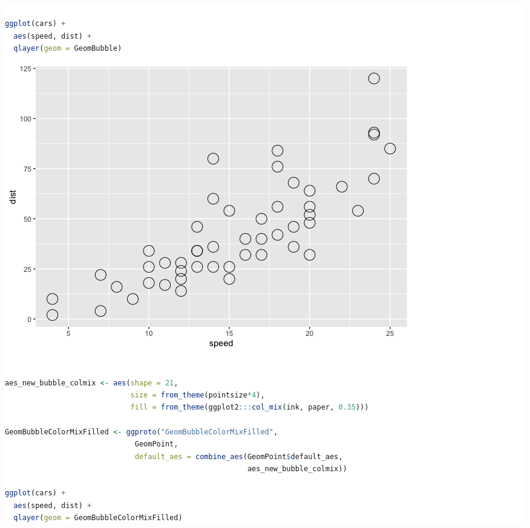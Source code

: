 ``` r

ggplot(cars) + 
  aes(speed, dist) + 
  qlayer(geom = GeomBubble)
```

![](README_files/figure-gfm/unnamed-chunk-4-1.png)

``` r

aes_new_bubble_colmix <- aes(shape = 21,
                             size = from_theme(pointsize*4),
                             fill = from_theme(ggplot2:::col_mix(ink, paper, 0.35)))

GeomBubbleColorMixFilled <- ggproto("GeomBubbleColorMixFilled", 
                              GeomPoint, 
                              default_aes = combine_aes(GeomPoint$default_aes,
                                                        aes_new_bubble_colmix))

ggplot(cars) + 
  aes(speed, dist) + 
  qlayer(geom = GeomBubbleColorMixFilled)
```
